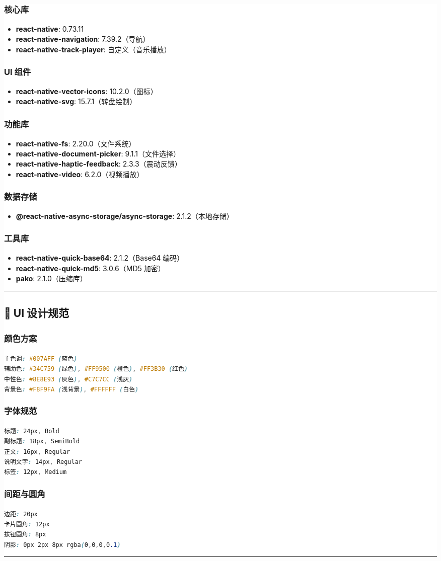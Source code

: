 ### 核心库
- **react-native**: 0.73.11
- **react-native-navigation**: 7.39.2（导航）
- **react-native-track-player**: 自定义（音乐播放）

### UI 组件
- **react-native-vector-icons**: 10.2.0（图标）
- **react-native-svg**: 15.7.1（转盘绘制）

### 功能库
- **react-native-fs**: 2.20.0（文件系统）
- **react-native-document-picker**: 9.1.1（文件选择）
- **react-native-haptic-feedback**: 2.3.3（震动反馈）
- **react-native-video**: 6.2.0（视频播放）

### 数据存储
- **@react-native-async-storage/async-storage**: 2.1.2（本地存储）

### 工具库
- **react-native-quick-base64**: 2.1.2（Base64 编码）
- **react-native-quick-md5**: 3.0.6（MD5 加密）
- **pako**: 2.1.0（压缩库）

---

## 🎨 UI 设计规范

### 颜色方案
```css
主色调: #007AFF (蓝色)
辅助色: #34C759 (绿色), #FF9500 (橙色), #FF3B30 (红色)
中性色: #8E8E93 (灰色), #C7C7CC (浅灰)
背景色: #F8F9FA (浅背景), #FFFFFF (白色)
```

### 字体规范
```css
标题: 24px, Bold
副标题: 18px, SemiBold
正文: 16px, Regular
说明文字: 14px, Regular
标签: 12px, Medium
```

### 间距与圆角
```css
边距: 20px
卡片圆角: 12px
按钮圆角: 8px
阴影: 0px 2px 8px rgba(0,0,0,0.1)
```

---